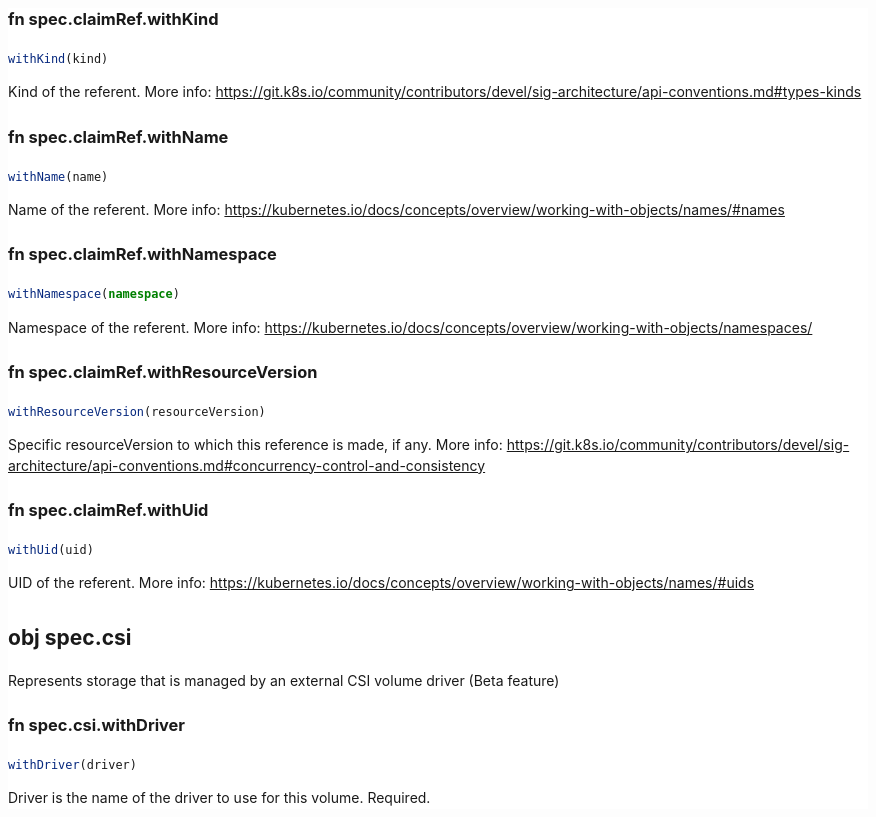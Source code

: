 ### fn spec.claimRef.withKind

```ts
withKind(kind)
```

Kind of the referent. More info: https://git.k8s.io/community/contributors/devel/sig-architecture/api-conventions.md#types-kinds

### fn spec.claimRef.withName

```ts
withName(name)
```

Name of the referent. More info: https://kubernetes.io/docs/concepts/overview/working-with-objects/names/#names

### fn spec.claimRef.withNamespace

```ts
withNamespace(namespace)
```

Namespace of the referent. More info: https://kubernetes.io/docs/concepts/overview/working-with-objects/namespaces/

### fn spec.claimRef.withResourceVersion

```ts
withResourceVersion(resourceVersion)
```

Specific resourceVersion to which this reference is made, if any. More info: https://git.k8s.io/community/contributors/devel/sig-architecture/api-conventions.md#concurrency-control-and-consistency

### fn spec.claimRef.withUid

```ts
withUid(uid)
```

UID of the referent. More info: https://kubernetes.io/docs/concepts/overview/working-with-objects/names/#uids

## obj spec.csi

Represents storage that is managed by an external CSI volume driver (Beta feature)

### fn spec.csi.withDriver

```ts
withDriver(driver)
```

Driver is the name of the driver to use for this volume. Required.
